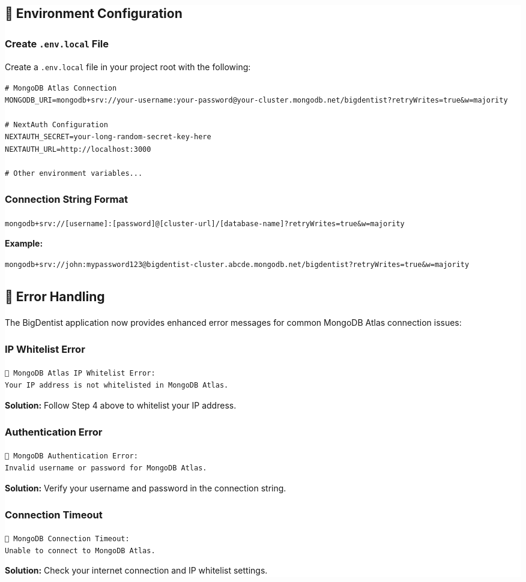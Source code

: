 ## 🔧 Environment Configuration

### Create `.env.local` File
Create a `.env.local` file in your project root with the following:

```env
# MongoDB Atlas Connection
MONGODB_URI=mongodb+srv://your-username:your-password@your-cluster.mongodb.net/bigdentist?retryWrites=true&w=majority

# NextAuth Configuration
NEXTAUTH_SECRET=your-long-random-secret-key-here
NEXTAUTH_URL=http://localhost:3000

# Other environment variables...
```

### Connection String Format
```
mongodb+srv://[username]:[password]@[cluster-url]/[database-name]?retryWrites=true&w=majority
```

**Example:**
```
mongodb+srv://john:mypassword123@bigdentist-cluster.abcde.mongodb.net/bigdentist?retryWrites=true&w=majority
```

## 🚨 Error Handling

The BigDentist application now provides enhanced error messages for common MongoDB Atlas connection issues:

### IP Whitelist Error
```
🚨 MongoDB Atlas IP Whitelist Error:
Your IP address is not whitelisted in MongoDB Atlas.
```
**Solution:** Follow Step 4 above to whitelist your IP address.

### Authentication Error
```
🚨 MongoDB Authentication Error:
Invalid username or password for MongoDB Atlas.
```
**Solution:** Verify your username and password in the connection string.

### Connection Timeout
```
🚨 MongoDB Connection Timeout:
Unable to connect to MongoDB Atlas.
```
**Solution:** Check your internet connection and IP whitelist settings.
